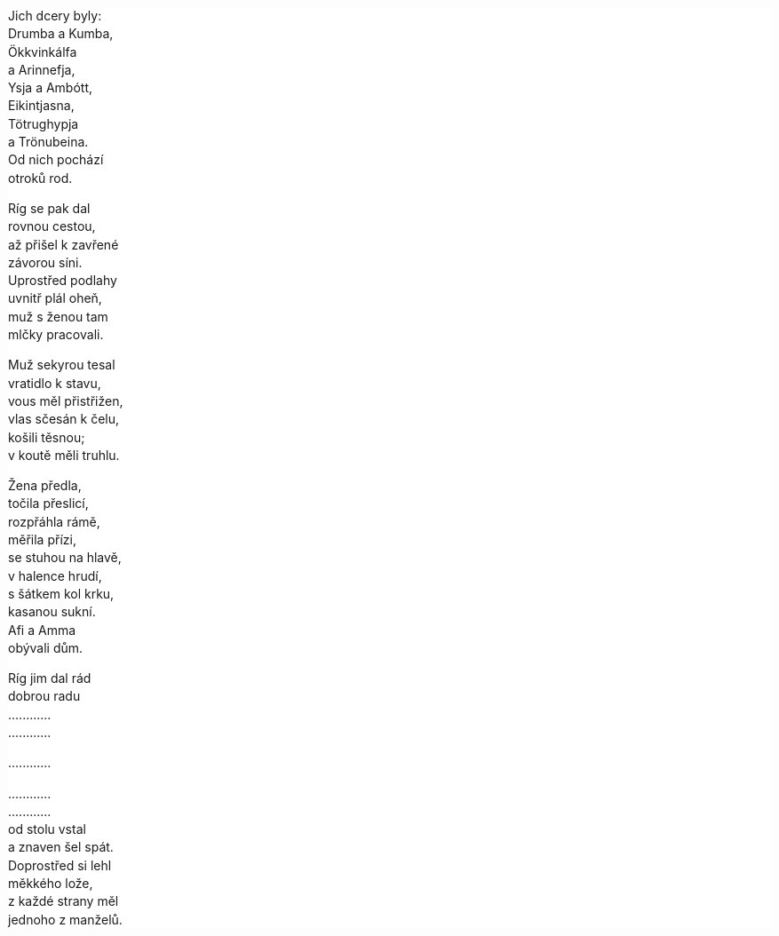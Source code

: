 Jich dcery byly:  
Drumba a Kumba,  
Ökkvinkálfa  
a Arinnefja,  
Ysja a Ambótt,  
Eikintjasna,  
Tötrughypja  
a Trönubeina.  
Od nich pochází  
otroků rod.

Ríg se pak dal  
rovnou cestou,  
až přišel k zavřené  
závorou síni.  
Uprostřed podlahy  
uvnitř plál oheň,  
muž s ženou tam  
mlčky pracovali.

Muž sekyrou tesal  
vratidlo k stavu,  
vous měl přistřižen,  
vlas sčesán k čelu,  
košili těsnou;  
v koutě měli truhlu.

Žena předla,  
točila přeslicí,  
rozpřáhla rámě,  
měřila přízi,  
se stuhou na hlavě,  
v halence hrudí,  
s šátkem kol krku,  
kasanou sukní.  
Afi a Amma  
obývali dům.

Ríg jim dal rád  
dobrou radu  
............  
............

............

............  
............  
od stolu vstal  
a znaven šel spát.  
Doprostřed si lehl  
měkkého lože,  
z každé strany měl  
jednoho z manželů.
